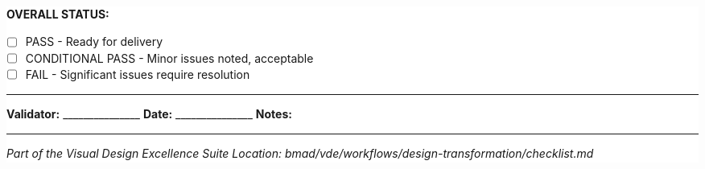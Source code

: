 **OVERALL STATUS:**
- [ ] PASS - Ready for delivery
- [ ] CONDITIONAL PASS - Minor issues noted, acceptable
- [ ] FAIL - Significant issues require resolution

---

**Validator:** _______________
**Date:** _______________
**Notes:**




---

*Part of the Visual Design Excellence Suite*
*Location: bmad/vde/workflows/design-transformation/checklist.md*
